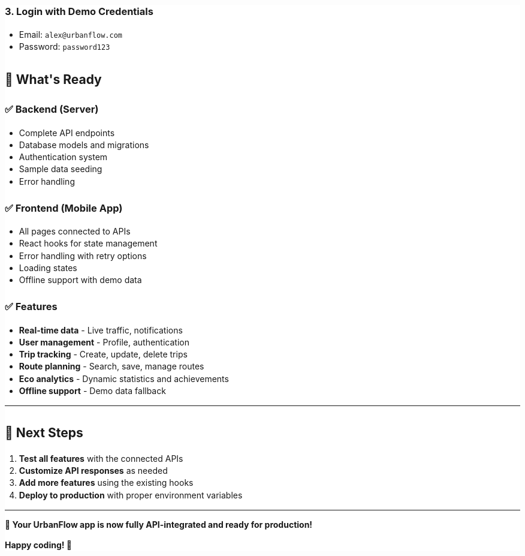 ### 3. **Login with Demo Credentials**
- Email: `alex@urbanflow.com`
- Password: `password123`

## 🎉 **What's Ready**

### ✅ **Backend (Server)**
- Complete API endpoints
- Database models and migrations
- Authentication system
- Sample data seeding
- Error handling

### ✅ **Frontend (Mobile App)**
- All pages connected to APIs
- React hooks for state management
- Error handling with retry options
- Loading states
- Offline support with demo data

### ✅ **Features**
- **Real-time data** - Live traffic, notifications
- **User management** - Profile, authentication
- **Trip tracking** - Create, update, delete trips
- **Route planning** - Search, save, manage routes
- **Eco analytics** - Dynamic statistics and achievements
- **Offline support** - Demo data fallback

---

## 🚀 **Next Steps**

1. **Test all features** with the connected APIs
2. **Customize API responses** as needed
3. **Add more features** using the existing hooks
4. **Deploy to production** with proper environment variables

---

**🎯 Your UrbanFlow app is now fully API-integrated and ready for production!**

**Happy coding! 🚀**
